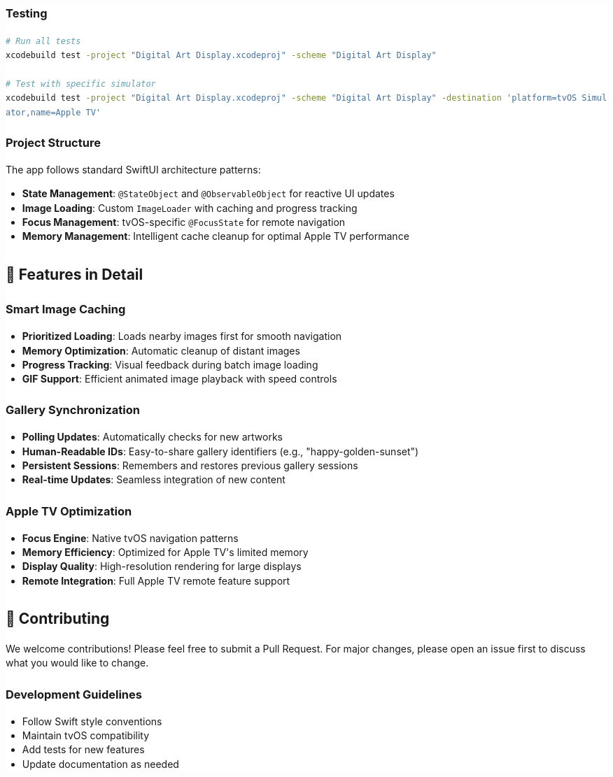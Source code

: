 ### Testing
```bash
# Run all tests
xcodebuild test -project "Digital Art Display.xcodeproj" -scheme "Digital Art Display"

# Test with specific simulator
xcodebuild test -project "Digital Art Display.xcodeproj" -scheme "Digital Art Display" -destination 'platform=tvOS Simulator,name=Apple TV'
```

### Project Structure

The app follows standard SwiftUI architecture patterns:

- **State Management**: `@StateObject` and `@ObservableObject` for reactive UI updates
- **Image Loading**: Custom `ImageLoader` with caching and progress tracking
- **Focus Management**: tvOS-specific `@FocusState` for remote navigation
- **Memory Management**: Intelligent cache cleanup for optimal Apple TV performance

## 🎯 Features in Detail

### Smart Image Caching
- **Prioritized Loading**: Loads nearby images first for smooth navigation
- **Memory Optimization**: Automatic cleanup of distant images
- **Progress Tracking**: Visual feedback during batch image loading
- **GIF Support**: Efficient animated image playback with speed controls

### Gallery Synchronization
- **Polling Updates**: Automatically checks for new artworks
- **Human-Readable IDs**: Easy-to-share gallery identifiers (e.g., "happy-golden-sunset")
- **Persistent Sessions**: Remembers and restores previous gallery sessions
- **Real-time Updates**: Seamless integration of new content

### Apple TV Optimization
- **Focus Engine**: Native tvOS navigation patterns
- **Memory Efficiency**: Optimized for Apple TV's limited memory
- **Display Quality**: High-resolution rendering for large displays  
- **Remote Integration**: Full Apple TV remote feature support

## 🤝 Contributing

We welcome contributions! Please feel free to submit a Pull Request. For major changes, please open an issue first to discuss what you would like to change.

### Development Guidelines
- Follow Swift style conventions
- Maintain tvOS compatibility
- Add tests for new features
- Update documentation as needed

